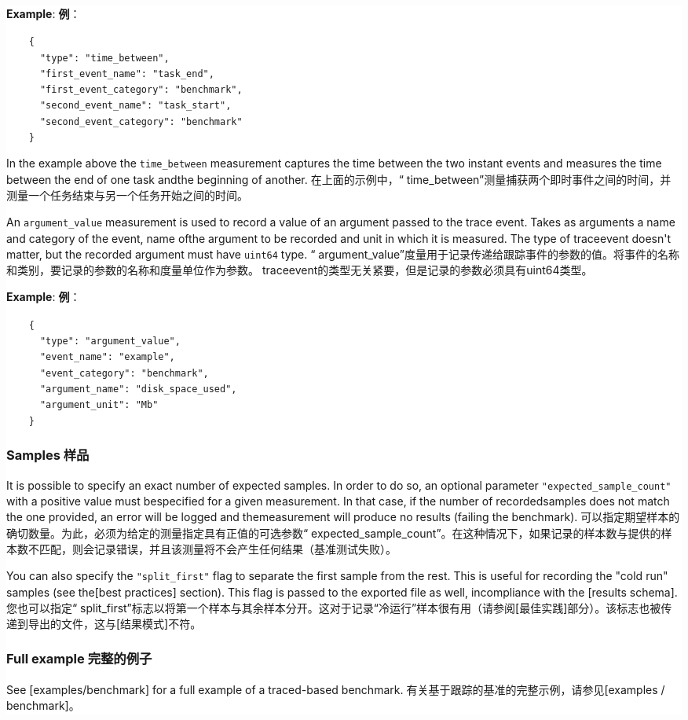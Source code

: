 **Example**:  **例**：

```{json}
    {
      "type": "time_between",
      "first_event_name": "task_end",
      "first_event_category": "benchmark",
      "second_event_name": "task_start",
      "second_event_category": "benchmark"
    }
```
 

In the example above the `time_between` measurement captures the time between the two instant events and measures the time between the end of one task andthe beginning of another. 在上面的示例中，“ time_between”测量捕获两个即时事件之间的时间，并测量一个任务结束与另一个任务开始之间的时间。

 

An `argument_value` measurement is used to record a value of an argument passed to the trace event. Takes as arguments a name and category of the event, name ofthe argument to be recorded and unit in which it is measured. The type of traceevent doesn't matter, but the recorded argument must have `uint64` type. “ argument_value”度量用于记录传递给跟踪事件的参数的值。将事件的名称和类别，要记录的参数的名称和度量单位作为参数。 traceevent的类型无关紧要，但是记录的参数必须具有uint64类型。

**Example**:  **例**：

```{json}
    {
      "type": "argument_value",
      "event_name": "example",
      "event_category": "benchmark",
      "argument_name": "disk_space_used",
      "argument_unit": "Mb"
    }
```
 

 
### Samples  样品 

It is possible to specify an exact number of expected samples. In order to do so, an optional parameter `"expected_sample_count"` with a positive value must bespecified for a given measurement. In that case, if the number of recordedsamples does not match the one provided, an error will be logged and themeasurement will produce no results (failing the benchmark). 可以指定期望样本的确切数量。为此，必须为给定的测量指定具有正值的可选参数“ expected_sample_count”。在这种情况下，如果记录的样本数与提供的样本数不匹配，则会记录错误，并且该测量将不会产生任何结果（基准测试失败）。

You can also specify the `"split_first"` flag to separate the first sample from the rest. This is useful for recording the "cold run" samples (see the[best practices] section). This flag is passed to the exported file as well, incompliance with the [results schema]. 您也可以指定“ split_first”标志以将第一个样本与其余样本分开。这对于记录“冷运行”样本很有用（请参阅[最佳实践]部分）。该标志也被传递到导出的文件，这与[结果模式]不符。

 
### Full example  完整的例子 

See [examples/benchmark] for a full example of a traced-based benchmark.  有关基于跟踪的基准的完整示例，请参见[examples / benchmark]。
